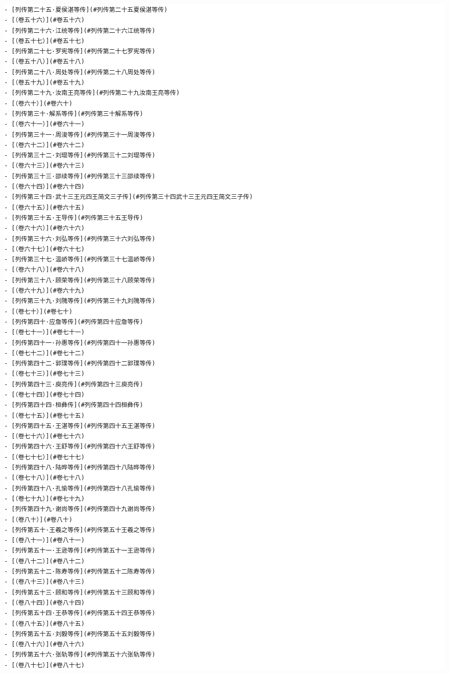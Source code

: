     - [列传第二十五·夏侯湛等传](#列传第二十五夏侯湛等传)
    - [（卷五十六）](#卷五十六)
    - [列传第二十六·江统等传](#列传第二十六江统等传)
    - [（卷五十七）](#卷五十七)
    - [列传第二十七·罗宪等传](#列传第二十七罗宪等传)
    - [（卷五十八）](#卷五十八)
    - [列传第二十八·周处等传](#列传第二十八周处等传)
    - [（卷五十九）](#卷五十九)
    - [列传第二十九·汝南王亮等传](#列传第二十九汝南王亮等传)
    - [（卷六十）](#卷六十)
    - [列传第三十·解系等传](#列传第三十解系等传)
    - [（卷六十一）](#卷六十一)
    - [列传第三十一·周浚等传](#列传第三十一周浚等传)
    - [（卷六十二）](#卷六十二)
    - [列传第三十二·刘琨等传](#列传第三十二刘琨等传)
    - [（卷六十三）](#卷六十三)
    - [列传第三十三·邵续等传](#列传第三十三邵续等传)
    - [（卷六十四）](#卷六十四)
    - [列传第三十四·武十三王元四王简文三子传](#列传第三十四武十三王元四王简文三子传)
    - [（卷六十五）](#卷六十五)
    - [列传第三十五·王导传](#列传第三十五王导传)
    - [（卷六十六）](#卷六十六)
    - [列传第三十六·刘弘等传](#列传第三十六刘弘等传)
    - [（卷六十七）](#卷六十七)
    - [列传第三十七·温峤等传](#列传第三十七温峤等传)
    - [（卷六十八）](#卷六十八)
    - [列传第三十八·顾荣等传](#列传第三十八顾荣等传)
    - [（卷六十九）](#卷六十九)
    - [列传第三十九·刘隗等传](#列传第三十九刘隗等传)
    - [（卷七十）](#卷七十)
    - [列传第四十·应詹等传](#列传第四十应詹等传)
    - [（卷七十一）](#卷七十一)
    - [列传第四十一·孙惠等传](#列传第四十一孙惠等传)
    - [（卷七十二）](#卷七十二)
    - [列传第四十二·郭璞等传](#列传第四十二郭璞等传)
    - [（卷七十三）](#卷七十三)
    - [列传第四十三·庾亮传](#列传第四十三庾亮传)
    - [（卷七十四）](#卷七十四)
    - [列传第四十四·桓彝传](#列传第四十四桓彝传)
    - [（卷七十五）](#卷七十五)
    - [列传第四十五·王湛等传](#列传第四十五王湛等传)
    - [（卷七十六）](#卷七十六)
    - [列传第四十六·王舒等传](#列传第四十六王舒等传)
    - [（卷七十七）](#卷七十七)
    - [列传第四十八·陆晔等传](#列传第四十八陆晔等传)
    - [（卷七十八）](#卷七十八)
    - [列传第四十八·孔愉等传](#列传第四十八孔愉等传)
    - [（卷七十九）](#卷七十九)
    - [列传第四十九·谢尚等传](#列传第四十九谢尚等传)
    - [（卷八十）](#卷八十)
    - [列传第五十·王羲之等传](#列传第五十王羲之等传)
    - [（卷八十一）](#卷八十一)
    - [列传第五十一·王逊等传](#列传第五十一王逊等传)
    - [（卷八十二）](#卷八十二)
    - [列传第五十二·陈寿等传](#列传第五十二陈寿等传)
    - [（卷八十三）](#卷八十三)
    - [列传第五十三·顾和等传](#列传第五十三顾和等传)
    - [（卷八十四）](#卷八十四)
    - [列传第五十四·王恭等传](#列传第五十四王恭等传)
    - [（卷八十五）](#卷八十五)
    - [列传第五十五·刘毅等传](#列传第五十五刘毅等传)
    - [（卷八十六）](#卷八十六)
    - [列传第五十六·张轨等传](#列传第五十六张轨等传)
    - [（卷八十七）](#卷八十七)